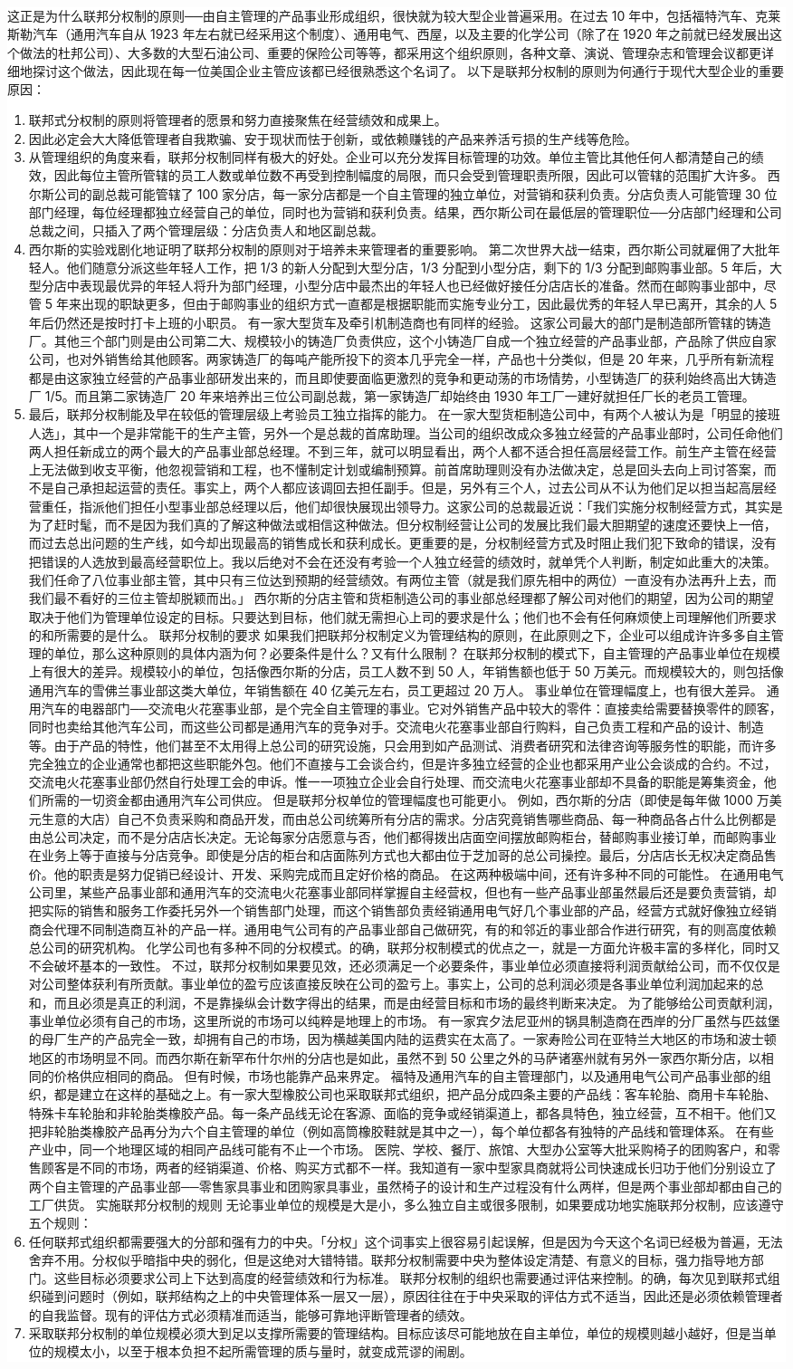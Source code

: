  这正是为什么联邦分权制的原则──由自主管理的产品事业形成组织，很快就为较大型企业普遍采用。在过去 10 年中，包括福特汽车、克莱斯勒汽车（通用汽车自从 1923 年左右就已经采用这个制度）、通用电气、西屋，以及主要的化学公司（除了在 1920 年之前就已经发展出这个做法的杜邦公司）、大多数的大型石油公司、重要的保险公司等等，都采用这个组织原则，各种文章、演说、管理杂志和管理会议都更详细地探讨这个做法，因此现在每一位美国企业主管应该都已经很熟悉这个名词了。
 以下是联邦分权制的原则为何通行于现代大型企业的重要原因： 
 1. 联邦式分权制的原则将管理者的愿景和努力直接聚焦在经营绩效和成果上。
 2. 因此必定会大大降低管理者自我欺骗、安于现状而怯于创新，或依赖赚钱的产品来养活亏损的生产线等危险。
 3. 从管理组织的角度来看，联邦分权制同样有极大的好处。企业可以充分发挥目标管理的功效。单位主管比其他任何人都清楚自己的绩效，因此每位主管所管辖的员工人数或单位数不再受到控制幅度的局限，而只会受到管理职责所限，因此可以管辖的范围扩大许多。
 西尔斯公司的副总裁可能管辖了 100 家分店，每一家分店都是一个自主管理的独立单位，对营销和获利负责。分店负责人可能管理 30 位部门经理，每位经理都独立经营自己的单位，同时也为营销和获利负责。结果，西尔斯公司在最低层的管理职位──分店部门经理和公司总裁之间，只插入了两个管理层级：分店负责人和地区副总裁。
 4. 西尔斯的实验戏剧化地证明了联邦分权制的原则对于培养未来管理者的重要影响。
 第二次世界大战一结束，西尔斯公司就雇佣了大批年轻人。他们随意分派这些年轻人工作，把 1/3 的新人分配到大型分店，1/3 分配到小型分店，剩下的 1/3 分配到邮购事业部。5 年后，大型分店中表现最优异的年轻人将升为部门经理，小型分店中最杰出的年轻人也已经做好接任分店店长的准备。然而在邮购事业部中，尽管 5 年来出现的职缺更多，但由于邮购事业的组织方式一直都是根据职能而实施专业分工，因此最优秀的年轻人早已离开，其余的人 5 年后仍然还是按时打卡上班的小职员。
 有一家大型货车及牵引机制造商也有同样的经验。
 这家公司最大的部门是制造部所管辖的铸造厂。其他三个部门则是由公司第二大、规模较小的铸造厂负责供应，这个小铸造厂自成一个独立经营的产品事业部，产品除了供应自家公司，也对外销售给其他顾客。两家铸造厂的每吨产能所投下的资本几乎完全一样，产品也十分类似，但是 20 年来，几乎所有新流程都是由这家独立经营的产品事业部研发出来的，而且即使要面临更激烈的竞争和更动荡的市场情势，小型铸造厂的获利始终高出大铸造厂 1/5。而且第二家铸造厂 20 年来培养出三位公司副总裁，第一家铸造厂却始终由 1930 年工厂一建好就担任厂长的老员工管理。
 5. 最后，联邦分权制能及早在较低的管理层级上考验员工独立指挥的能力。
 在一家大型货柜制造公司中，有两个人被认为是「明显的接班人选」，其中一个是非常能干的生产主管，另外一个是总裁的首席助理。当公司的组织改成众多独立经营的产品事业部时，公司任命他们两人担任新成立的两个最大的产品事业部总经理。不到三年，就可以明显看出，两个人都不适合担任高层经营工作。前生产主管在经营上无法做到收支平衡，他忽视营销和工程，也不懂制定计划或编制预算。前首席助理则没有办法做决定，总是回头去向上司讨答案，而不是自己承担起运营的责任。事实上，两个人都应该调回去担任副手。但是，另外有三个人，过去公司从不认为他们足以担当起高层经营重任，指派他们担任小型事业部总经理以后，他们却很快展现出领导力。这家公司的总裁最近说：「我们实施分权制经营方式，其实是为了赶时髦，而不是因为我们真的了解这种做法或相信这种做法。但分权制经营让公司的发展比我们最大胆期望的速度还要快上一倍，而过去总出问题的生产线，如今却出现最高的销售成长和获利成长。更重要的是，分权制经营方式及时阻止我们犯下致命的错误，没有把错误的人选放到最高经营职位上。我以后绝对不会在还没有考验一个人独立经营的绩效时，就单凭个人判断，制定如此重大的决策。我们任命了八位事业部主管，其中只有三位达到预期的经营绩效。有两位主管（就是我们原先相中的两位）一直没有办法再升上去，而我们最不看好的三位主管却脱颖而出。」
 西尔斯的分店主管和货柜制造公司的事业部总经理都了解公司对他们的期望，因为公司的期望取决于他们为管理单位设定的目标。只要达到目标，他们就无需担心上司的要求是什么；他们也不会有任何麻烦使上司理解他们所要求的和所需要的是什么。
 联邦分权制的要求 
 如果我们把联邦分权制定义为管理结构的原则，在此原则之下，企业可以组成许许多多自主管理的单位，那么这种原则的具体内涵为何？必要条件是什么？又有什么限制？ 
 在联邦分权制的模式下，自主管理的产品事业单位在规模上有很大的差异。规模较小的单位，包括像西尔斯的分店，员工人数不到 50 人，年销售额也低于 50 万美元。而规模较大的，则包括像通用汽车的雪佛兰事业部这类大单位，年销售额在 40 亿美元左右，员工更超过 20 万人。
 事业单位在管理幅度上，也有很大差异。
 通用汽车的电器部门──交流电火花塞事业部，是个完全自主管理的事业。它对外销售产品中较大的零件：直接卖给需要替换零件的顾客，同时也卖给其他汽车公司，而这些公司都是通用汽车的竞争对手。交流电火花塞事业部自行购料，自己负责工程和产品的设计、制造等。由于产品的特性，他们甚至不太用得上总公司的研究设施，只会用到如产品测试、消费者研究和法律咨询等服务性的职能，而许多完全独立的企业通常也都把这些职能外包。他们不直接与工会谈合约，但是许多独立经营的企业也都采用产业公会谈成的合约。不过，交流电火花塞事业部仍然自行处理工会的申诉。惟一一项独立企业会自行处理、而交流电火花塞事业部却不具备的职能是筹集资金，他们所需的一切资金都由通用汽车公司供应。
 但是联邦分权单位的管理幅度也可能更小。
 例如，西尔斯的分店（即使是每年做 1000 万美元生意的大店）自己不负责采购和商品开发，而由总公司统筹所有分店的需求。分店究竟销售哪些商品、每一种商品各占什么比例都是由总公司决定，而不是分店店长决定。无论每家分店愿意与否，他们都得拨出店面空间摆放邮购柜台，替邮购事业接订单，而邮购事业在业务上等于直接与分店竞争。即使是分店的柜台和店面陈列方式也大都由位于芝加哥的总公司操控。最后，分店店长无权决定商品售价。他的职责是努力促销已经设计、开发、采购完成而且定好价格的商品。
 在这两种极端中间，还有许多种不同的可能性。
 在通用电气公司里，某些产品事业部和通用汽车的交流电火花塞事业部同样掌握自主经营权，但也有一些产品事业部虽然最后还是要负责营销，却把实际的销售和服务工作委托另外一个销售部门处理，而这个销售部负责经销通用电气好几个事业部的产品，经营方式就好像独立经销商会代理不同制造商互补的产品一样。通用电气公司有的产品事业部自己做研究，有的和邻近的事业部合作进行研究，有的则高度依赖总公司的研究机构。
 化学公司也有多种不同的分权模式。的确，联邦分权制模式的优点之一，就是一方面允许极丰富的多样化，同时又不会破坏基本的一致性。
 不过，联邦分权制如果要见效，还必须满足一个必要条件，事业单位必须直接将利润贡献给公司，而不仅仅是对公司整体获利有所贡献。事业单位的盈亏应该直接反映在公司的盈亏上。事实上，公司的总利润必须是各事业单位利润加起来的总和，而且必须是真正的利润，不是靠操纵会计数字得出的结果，而是由经营目标和市场的最终判断来决定。
 为了能够给公司贡献利润，事业单位必须有自己的市场，这里所说的市场可以纯粹是地理上的市场。
 有一家宾夕法尼亚州的锅具制造商在西岸的分厂虽然与匹兹堡的母厂生产的产品完全一致，却拥有自己的市场，因为横越美国内陆的运费实在太高了。一家寿险公司在亚特兰大地区的市场和波士顿地区的市场明显不同。而西尔斯在新罕布什尔州的分店也是如此，虽然不到 
 50 公里之外的马萨诸塞州就有另外一家西尔斯分店，以相同的价格供应相同的商品。
 但有时候，市场也能靠产品来界定。
 福特及通用汽车的自主管理部门，以及通用电气公司产品事业部的组织，都是建立在这样的基础之上。有一家大型橡胶公司也采取联邦式组织，把产品分成四条主要的产品线：客车轮胎、商用卡车轮胎、特殊卡车轮胎和非轮胎类橡胶产品。每一条产品线无论在客源、面临的竞争或经销渠道上，都各具特色，独立经营，互不相干。他们又把非轮胎类橡胶产品再分为六个自主管理的单位（例如高筒橡胶鞋就是其中之一），每个单位都各有独特的产品线和管理体系。
 在有些产业中，同一个地理区域的相同产品线可能有不止一个市场。
 医院、学校、餐厅、旅馆、大型办公室等大批采购椅子的团购客户，和零售顾客是不同的市场，两者的经销渠道、价格、购买方式都不一样。我知道有一家中型家具商就将公司快速成长归功于他们分别设立了两个自主管理的产品事业部──零售家具事业和团购家具事业，虽然椅子的设计和生产过程没有什么两样，但是两个事业部却都由自己的工厂供货。
 实施联邦分权制的规则 
 无论事业单位的规模是大是小，多么独立自主或很多限制，如果要成功地实施联邦分权制，应该遵守五个规则： 
 1. 任何联邦式组织都需要强大的分部和强有力的中央。「分权」这个词事实上很容易引起误解，但是因为今天这个名词已经极为普遍，无法舍弃不用。分权似乎暗指中央的弱化，但是这绝对大错特错。联邦分权制需要中央为整体设定清楚、有意义的目标，强力指导地方部门。这些目标必须要求公司上下达到高度的经营绩效和行为标准。
 联邦分权制的组织也需要通过评估来控制。的确，每次见到联邦式组织碰到问题时（例如，联邦结构之上的中央管理体系一层又一层），原因往往在于中央采取的评估方式不适当，因此还是必须依赖管理者的自我监督。现有的评估方式必须精准而适当，能够可靠地评断管理者的绩效。
 2. 采取联邦分权制的单位规模必须大到足以支撑所需要的管理结构。目标应该尽可能地放在自主单位，单位的规模则越小越好，但是当单位的规模太小，以至于根本负担不起所需管理的质与量时，就变成荒谬的闹剧。